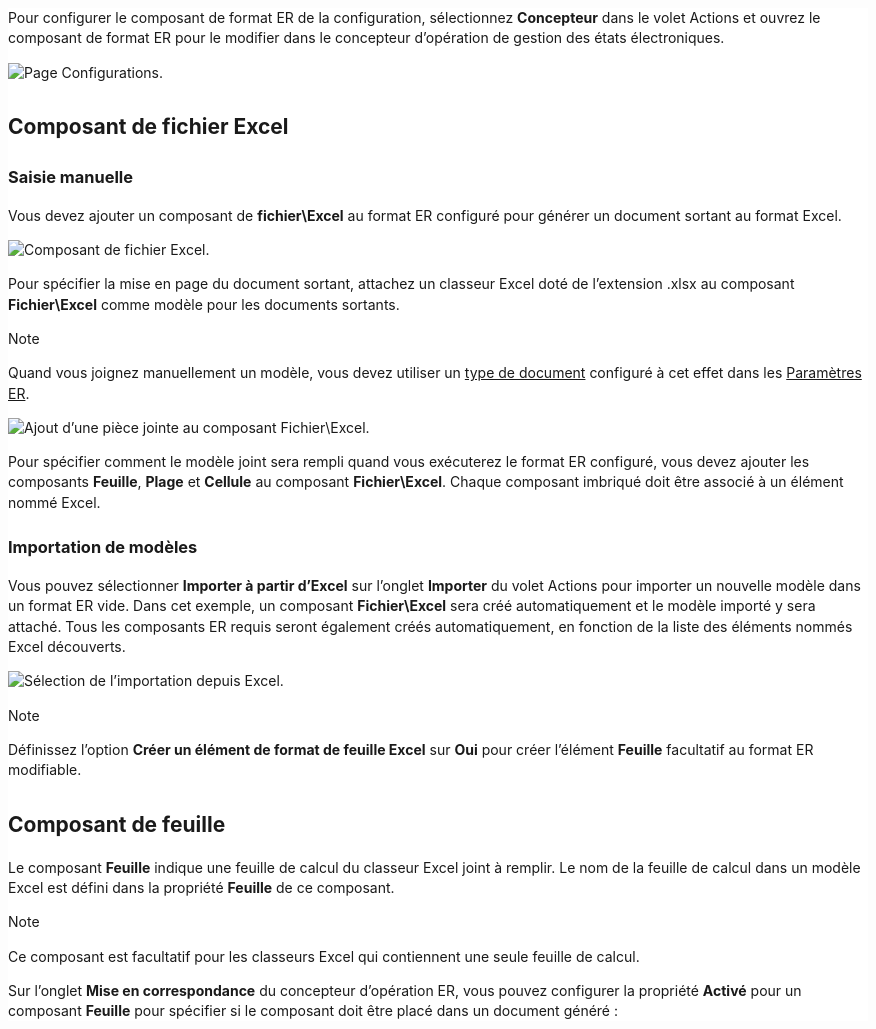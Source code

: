 Pour configurer le composant de format ER de la configuration, sélectionnez **Concepteur** dans le volet Actions et ouvrez le composant de format ER pour le modifier dans le concepteur d’opération de gestion des états électroniques.

![Page Configurations.](./media/er-excel-format-add-format.png)

## <a name="excel-file-component"></a>Composant de fichier Excel

### <a name="manual-entry"></a>Saisie manuelle

Vous devez ajouter un composant de **fichier\\Excel** au format ER configuré pour générer un document sortant au format Excel.

![Composant de fichier Excel.](./media/er-excel-format-add-file-component.png)

Pour spécifier la mise en page du document sortant, attachez un classeur Excel doté de l’extension .xlsx au composant **Fichier\\Excel** comme modèle pour les documents sortants.

> [!NOTE]
> Quand vous joignez manuellement un modèle, vous devez utiliser un [type de document](../../../fin-ops-core/fin-ops/organization-administration/configure-document-management.md#configure-document-types) configuré à cet effet dans les [Paramètres ER](electronic-reporting-er-configure-parameters.md#parameters-to-manage-documents).

![Ajout d’une pièce jointe au composant Fichier\Excel.](./media/er-excel-format-add-file-component2.png)

Pour spécifier comment le modèle joint sera rempli quand vous exécuterez le format ER configuré, vous devez ajouter les composants **Feuille**, **Plage** et **Cellule** au composant **Fichier\\Excel**. Chaque composant imbriqué doit être associé à un élément nommé Excel.

### <a name="template-import"></a>Importation de modèles

Vous pouvez sélectionner **Importer à partir d’Excel** sur l’onglet **Importer** du volet Actions pour importer un nouvelle modèle dans un format ER vide. Dans cet exemple, un composant **Fichier\\Excel** sera créé automatiquement et le modèle importé y sera attaché. Tous les composants ER requis seront également créés automatiquement, en fonction de la liste des éléments nommés Excel découverts.

![Sélection de l’importation depuis Excel.](./media/er-excel-format-import-template.png)

> [!NOTE]
> Définissez l’option **Créer un élément de format de feuille Excel** sur **Oui** pour créer l’élément **Feuille** facultatif au format ER modifiable.

## <a name="sheet-component"></a>Composant de feuille

Le composant **Feuille** indique une feuille de calcul du classeur Excel joint à remplir. Le nom de la feuille de calcul dans un modèle Excel est défini dans la propriété **Feuille** de ce composant.

> [!NOTE]
> Ce composant est facultatif pour les classeurs Excel qui contiennent une seule feuille de calcul.

Sur l’onglet **Mise en correspondance** du concepteur d’opération ER, vous pouvez configurer la propriété **Activé** pour un composant **Feuille** pour spécifier si le composant doit être placé dans un document généré :
